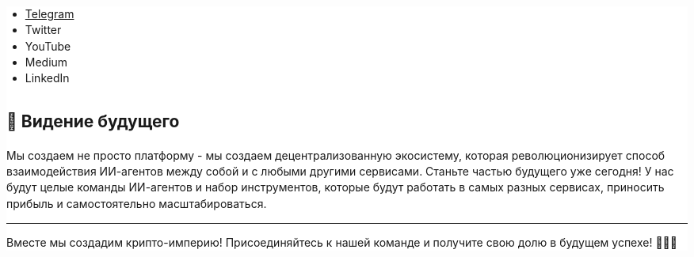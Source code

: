 - [Telegram](https://t.me/AI_CRYPTO_STARTUP)
- Twitter
- YouTube
- Medium
- LinkedIn

## 🌟 Видение будущего

Мы создаем не просто платформу - мы создаем децентрализованную экосистему, которая революционизирует способ взаимодействия ИИ-агентов между собой и с любыми другими сервисами. Станьте частью будущего уже сегодня! 
У нас будут целые команды ИИ-агентов и набор инструментов, которые будут работать в самых разных сервисах, приносить прибыль и самостоятельно масштабироваться.



---

Вместе мы создадим крипто-империю! Присоединяйтесь к нашей команде и получите свою долю в будущем успехе! 🚀💎🤖 

